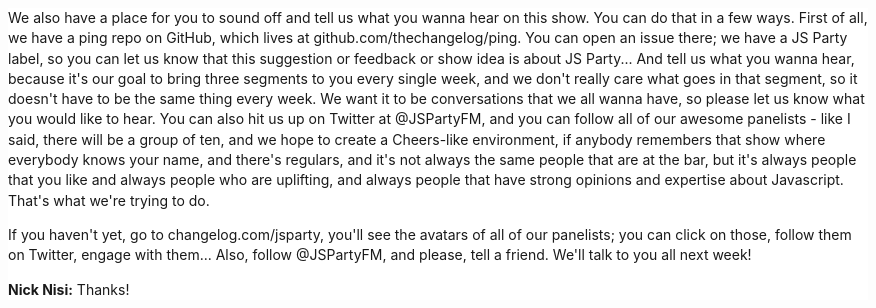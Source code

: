We also have a place for you to sound off and tell us what you wanna hear on this show. You can do that in a few ways. First of all, we have a ping repo on GitHub, which lives at github.com/thechangelog/ping. You can open an issue there; we have a JS Party label, so you can let us know that this suggestion or feedback or show idea is about JS Party... And tell us what you wanna hear, because it's our goal to bring three segments to you every single week, and we don't really care what goes in that segment, so it doesn't have to be the same thing every week. We want it to be conversations that we all wanna have, so please let us know what you would like to hear. You can also hit us up on Twitter at @JSPartyFM, and you can follow all of our awesome panelists - like I said, there will be a group of ten, and we hope to create a Cheers-like environment, if anybody remembers that show where everybody knows your name, and there's regulars, and it's not always the same people that are at the bar, but it's always people that you like and always people who are uplifting, and always people that have strong opinions and expertise about Javascript. That's what we're trying to do.

If you haven't yet, go to changelog.com/jsparty, you'll see the avatars of all of our panelists; you can click on those, follow them on Twitter, engage with them... Also, follow @JSPartyFM, and please, tell a friend. We'll talk to you all next week!

**Nick Nisi:** Thanks!
